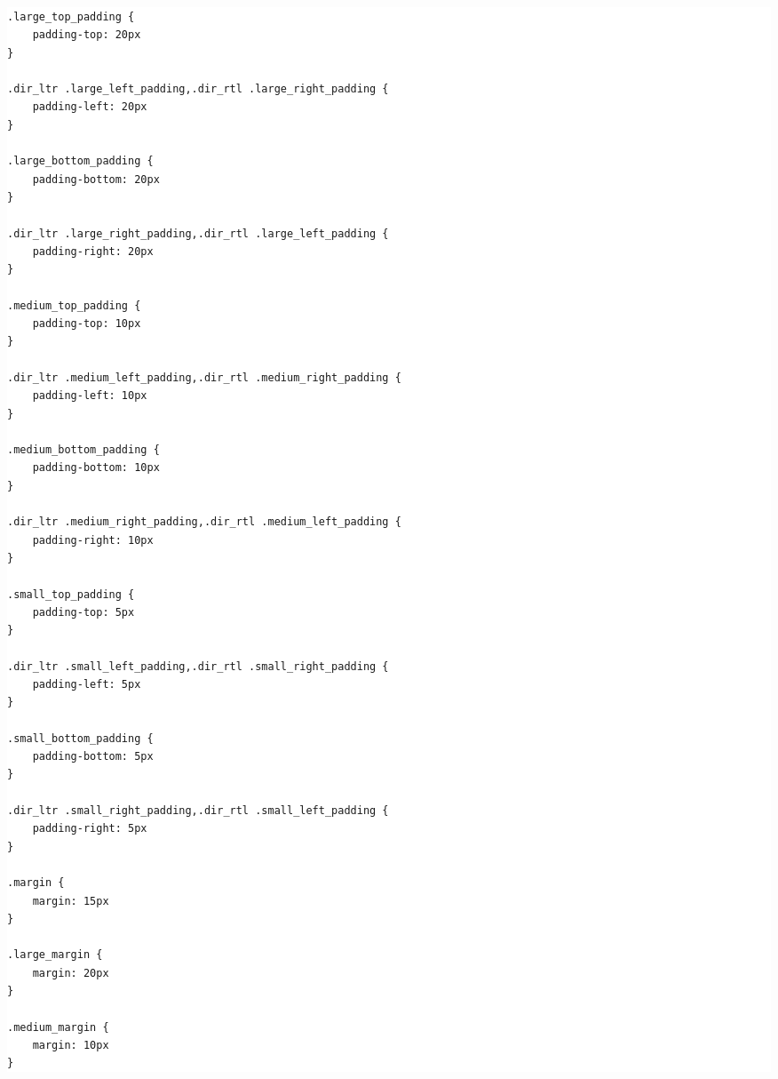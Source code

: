     .large_top_padding {
        padding-top: 20px
    }

    .dir_ltr .large_left_padding,.dir_rtl .large_right_padding {
        padding-left: 20px
    }

    .large_bottom_padding {
        padding-bottom: 20px
    }

    .dir_ltr .large_right_padding,.dir_rtl .large_left_padding {
        padding-right: 20px
    }

    .medium_top_padding {
        padding-top: 10px
    }

    .dir_ltr .medium_left_padding,.dir_rtl .medium_right_padding {
        padding-left: 10px
    }

    .medium_bottom_padding {
        padding-bottom: 10px
    }

    .dir_ltr .medium_right_padding,.dir_rtl .medium_left_padding {
        padding-right: 10px
    }

    .small_top_padding {
        padding-top: 5px
    }

    .dir_ltr .small_left_padding,.dir_rtl .small_right_padding {
        padding-left: 5px
    }

    .small_bottom_padding {
        padding-bottom: 5px
    }

    .dir_ltr .small_right_padding,.dir_rtl .small_left_padding {
        padding-right: 5px
    }

    .margin {
        margin: 15px
    }

    .large_margin {
        margin: 20px
    }

    .medium_margin {
        margin: 10px
    }

